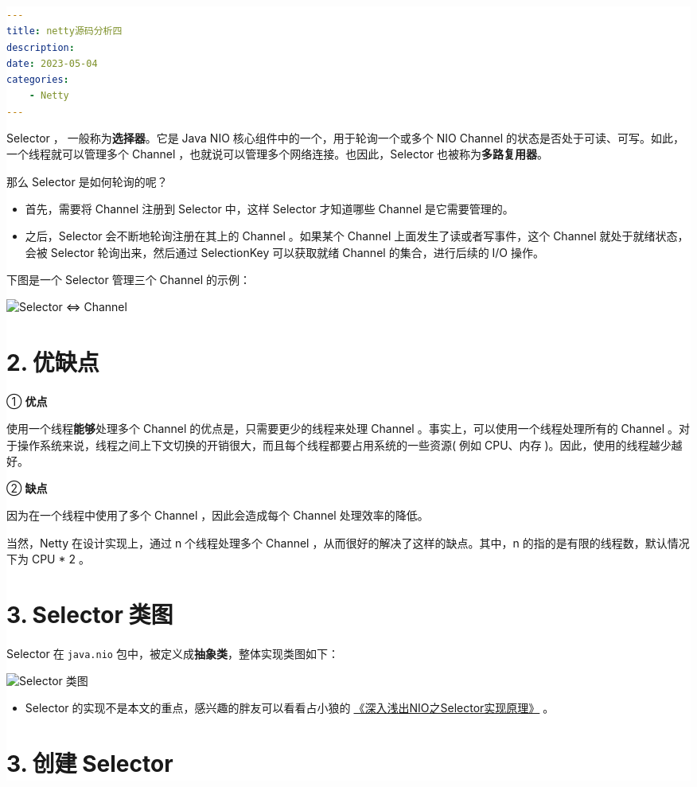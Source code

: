 ```yaml
---
title: netty源码分析四
description: 
date: 2023-05-04
categories:
    - Netty
---
```





Selector ， 一般称为**选择器**。它是 Java NIO 核心组件中的一个，用于轮询一个或多个 NIO Channel 的状态是否处于可读、可写。如此，一个线程就可以管理多个 Channel ，也就说可以管理多个网络连接。也因此，Selector 也被称为**多路复用器**。

那么 Selector 是如何轮询的呢？

*   首先，需要将 Channel 注册到 Selector 中，这样 Selector 才知道哪些 Channel 是它需要管理的。
    
*   之后，Selector 会不断地轮询注册在其上的 Channel 。如果某个 Channel 上面发生了读或者写事件，这个 Channel 就处于就绪状态，会被 Selector 轮询出来，然后通过 SelectionKey 可以获取就绪 Channel 的集合，进行后续的 I/O 操作。
    

下图是一个 Selector 管理三个 Channel 的示例：

![Selector <=> Channel](http://static.iocoder.cn/images/Netty/2018_02_15/01.png)

[](http://svip.iocoder.cn/Netty/nio-4-selector/#2-%E4%BC%98%E7%BC%BA%E7%82%B9 "2. 优缺点")2\. 优缺点
==============================================================================================

① **优点**

使用一个线程**能够**处理多个 Channel 的优点是，只需要更少的线程来处理 Channel 。事实上，可以使用一个线程处理所有的 Channel 。对于操作系统来说，线程之间上下文切换的开销很大，而且每个线程都要占用系统的一些资源( 例如 CPU、内存 )。因此，使用的线程越少越好。

② **缺点**

因为在一个线程中使用了多个 Channel ，因此会造成每个 Channel 处理效率的降低。

当然，Netty 在设计实现上，通过 n 个线程处理多个 Channel ，从而很好的解决了这样的缺点。其中，n 的指的是有限的线程数，默认情况下为 CPU * 2 。

[](http://svip.iocoder.cn/Netty/nio-4-selector/#3-Selector-%E7%B1%BB%E5%9B%BE "3. Selector 类图")3\. Selector 类图
==============================================================================================================

Selector 在 `java.nio` 包中，被定义成**抽象类**，整体实现类图如下：

![Selector 类图](http://static.iocoder.cn/images/Netty/2018_02_15/02.png)

*   Selector 的实现不是本文的重点，感兴趣的胖友可以看看占小狼的 [《深入浅出NIO之Selector实现原理》](https://www.jianshu.com/p/0d497fe5484a) 。
    

[](http://svip.iocoder.cn/Netty/nio-4-selector/#3-%E5%88%9B%E5%BB%BA-Selector "3. 创建 Selector")3\. 创建 Selector
==============================================================================================================
